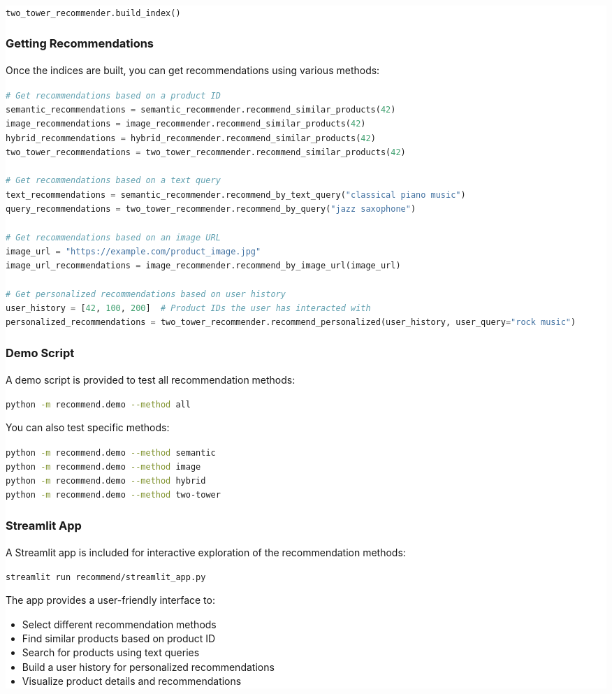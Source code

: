 ```python
two_tower_recommender.build_index()
```

### Getting Recommendations

Once the indices are built, you can get recommendations using various methods:

```python
# Get recommendations based on a product ID
semantic_recommendations = semantic_recommender.recommend_similar_products(42)
image_recommendations = image_recommender.recommend_similar_products(42)
hybrid_recommendations = hybrid_recommender.recommend_similar_products(42)
two_tower_recommendations = two_tower_recommender.recommend_similar_products(42)

# Get recommendations based on a text query
text_recommendations = semantic_recommender.recommend_by_text_query("classical piano music")
query_recommendations = two_tower_recommender.recommend_by_query("jazz saxophone")

# Get recommendations based on an image URL
image_url = "https://example.com/product_image.jpg"
image_url_recommendations = image_recommender.recommend_by_image_url(image_url)

# Get personalized recommendations based on user history
user_history = [42, 100, 200]  # Product IDs the user has interacted with
personalized_recommendations = two_tower_recommender.recommend_personalized(user_history, user_query="rock music")
```

### Demo Script

A demo script is provided to test all recommendation methods:

```bash
python -m recommend.demo --method all
```

You can also test specific methods:

```bash
python -m recommend.demo --method semantic
python -m recommend.demo --method image
python -m recommend.demo --method hybrid
python -m recommend.demo --method two-tower
```

### Streamlit App

A Streamlit app is included for interactive exploration of the recommendation methods:

```bash
streamlit run recommend/streamlit_app.py
```

The app provides a user-friendly interface to:
- Select different recommendation methods
- Find similar products based on product ID
- Search for products using text queries
- Build a user history for personalized recommendations
- Visualize product details and recommendations
